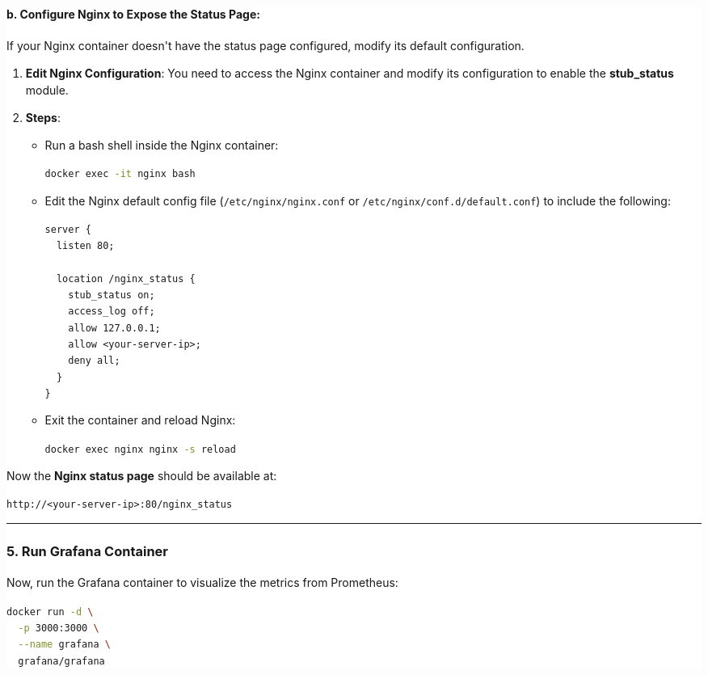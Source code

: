 #### b. Configure Nginx to Expose the Status Page:

If your Nginx container doesn't have the status page configured, modify its default configuration.

1. **Edit Nginx Configuration**: 
   You need to access the Nginx container and modify its configuration to enable the **stub_status** module.

2. **Steps**:
   
   - Run a bash shell inside the Nginx container:

     ```bash
     docker exec -it nginx bash
     ```

   - Edit the Nginx default config file (`/etc/nginx/nginx.conf` or `/etc/nginx/conf.d/default.conf`) to include the following:

     ```nginx
     server {
       listen 80;

       location /nginx_status {
         stub_status on;
         access_log off;
         allow 127.0.0.1;
         allow <your-server-ip>;
         deny all;
       }
     }
     ```

   - Exit the container and reload Nginx:

     ```bash
     docker exec nginx nginx -s reload
     ```

Now the **Nginx status page** should be available at:

```
http://<your-server-ip>:80/nginx_status
```

---

### 5. **Run Grafana Container**

Now, run the Grafana container to visualize the metrics from Prometheus:

```bash
docker run -d \
  -p 3000:3000 \
  --name grafana \
  grafana/grafana
```
